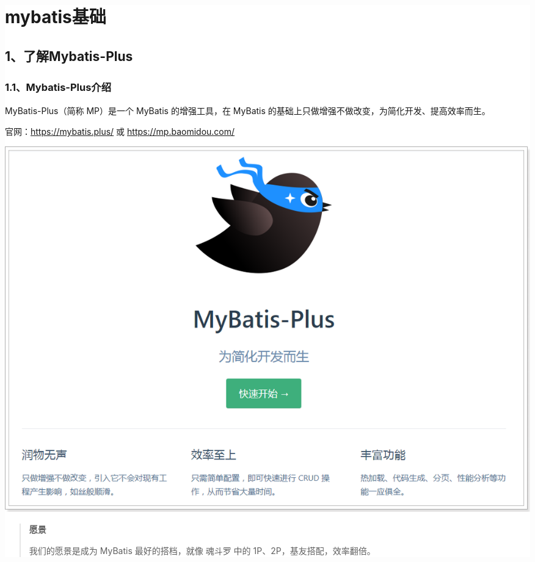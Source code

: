 # mybatis基础

## 1、了解Mybatis-Plus

### 1.1、Mybatis-Plus介绍

MyBatis-Plus（简称 MP）是一个 MyBatis 的增强工具，在 MyBatis 的基础上只做增强不做改变，为简化开发、提高效率而生。

官网：<https://mybatis.plus/>  或 <https://mp.baomidou.com/>

![1556243079102](Pictures/1556243079102.png)



> **愿景**
>
> 我们的愿景是成为 MyBatis 最好的搭档，就像 魂斗罗 中的 1P、2P，基友搭配，效率翻倍。
>